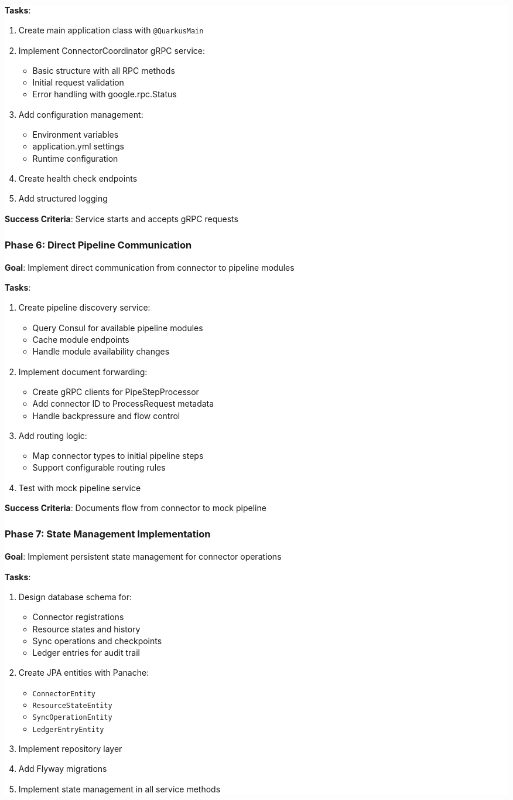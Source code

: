 **Tasks**:
1. Create main application class with `@QuarkusMain`
2. Implement ConnectorCoordinator gRPC service:
   - Basic structure with all RPC methods
   - Initial request validation
   - Error handling with google.rpc.Status
   
3. Add configuration management:
   - Environment variables
   - application.yml settings
   - Runtime configuration
   
4. Create health check endpoints
5. Add structured logging

**Success Criteria**: Service starts and accepts gRPC requests

### Phase 6: Direct Pipeline Communication
**Goal**: Implement direct communication from connector to pipeline modules

**Tasks**:
1. Create pipeline discovery service:
   - Query Consul for available pipeline modules
   - Cache module endpoints
   - Handle module availability changes
   
2. Implement document forwarding:
   - Create gRPC clients for PipeStepProcessor
   - Add connector ID to ProcessRequest metadata
   - Handle backpressure and flow control
   
3. Add routing logic:
   - Map connector types to initial pipeline steps
   - Support configurable routing rules
   
4. Test with mock pipeline service

**Success Criteria**: Documents flow from connector to mock pipeline

### Phase 7: State Management Implementation
**Goal**: Implement persistent state management for connector operations

**Tasks**:
1. Design database schema for:
   - Connector registrations
   - Resource states and history
   - Sync operations and checkpoints
   - Ledger entries for audit trail
   
2. Create JPA entities with Panache:
   - `ConnectorEntity`
   - `ResourceStateEntity`
   - `SyncOperationEntity`
   - `LedgerEntryEntity`
   
3. Implement repository layer
4. Add Flyway migrations
5. Implement state management in all service methods
